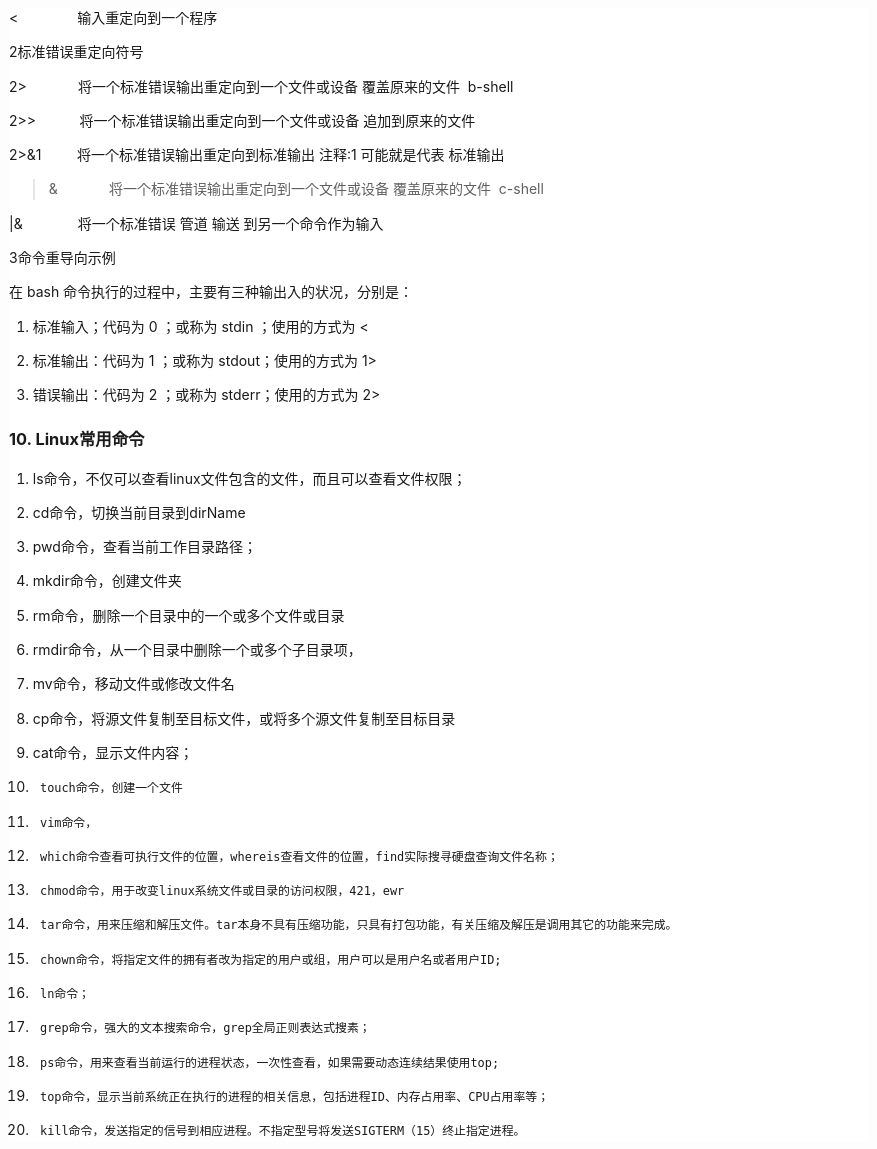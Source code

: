 <              
输入重定向到一个程序

2标准错误重定向符号

2>            
将一个标准错误输出重定向到一个文件或设备 覆盖原来的文件  b-shell

2>>          
将一个标准错误输出重定向到一个文件或设备 追加到原来的文件

2>&1        
将一个标准错误输出重定向到标准输出 注释:1 可能就是代表 标准输出

>&            
将一个标准错误输出重定向到一个文件或设备 覆盖原来的文件  c-shell

|&             
将一个标准错误 管道 输送 到另一个命令作为输入

3命令重导向示例

在 bash 命令执行的过程中，主要有三种输出入的状况，分别是：

1. 标准输入；代码为 0 ；或称为 stdin ；使用的方式为 <

2. 标准输出：代码为 1 ；或称为 stdout；使用的方式为 1>

3. 错误输出：代码为 2 ；或称为 stderr；使用的方式为 2>

### 10.  Linux常用命令

1) ls命令，不仅可以查看linux文件包含的文件，而且可以查看文件权限；

2) cd命令，切换当前目录到dirName

3) pwd命令，查看当前工作目录路径；

4) mkdir命令，创建文件夹

5) rm命令，删除一个目录中的一个或多个文件或目录

6) rmdir命令，从一个目录中删除一个或多个子目录项，

7) mv命令，移动文件或修改文件名

8) cp命令，将源文件复制至目标文件，或将多个源文件复制至目标目录

9) cat命令，显示文件内容；

10)      touch命令，创建一个文件

11)      vim命令，

12)      which命令查看可执行文件的位置，whereis查看文件的位置，find实际搜寻硬盘查询文件名称；

13)      chmod命令，用于改变linux系统文件或目录的访问权限，421，ewr

14)      tar命令，用来压缩和解压文件。tar本身不具有压缩功能，只具有打包功能，有关压缩及解压是调用其它的功能来完成。

15)      chown命令，将指定文件的拥有者改为指定的用户或组，用户可以是用户名或者用户ID;

16)      ln命令；

17)      grep命令，强大的文本搜索命令，grep全局正则表达式搜素；

18)      ps命令，用来查看当前运行的进程状态，一次性查看，如果需要动态连续结果使用top;

19)      top命令，显示当前系统正在执行的进程的相关信息，包括进程ID、内存占用率、CPU占用率等；

20)      kill命令，发送指定的信号到相应进程。不指定型号将发送SIGTERM（15）终止指定进程。
